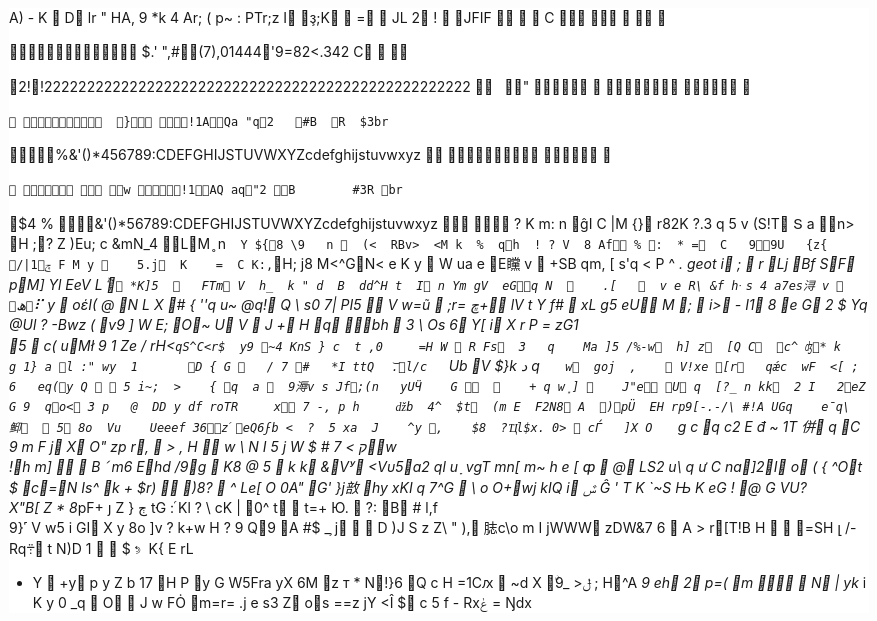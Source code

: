    A) -  K  D lr      " HA, 9  *k      4 Ar;  ( p~  : PTr;z I    ҙ;K      =
 JL 2 !        JFIF         C     		



 $.' ",#(7),01444'9=82<.342   C			


2!!22222222222222222222222222222222222222222222222222    ` `"               	

       } !1AQa "q2   #B  R  $3br 	
%&'()*456789:CDEFGHIJSTUVWXYZcdefghijstuvwxyz                                                                                    	

       w !1AQ aq"2 B    	#3R br 
$4 % &'()*56789:CDEFGHIJSTUVWXYZcdefghijstuvwxyz                                                                             ?  K  m:  n ĝI C  	 |M  {} r82K ?.3  q 5    v  (S!T Տ a  ׬n> H ;? Z   )Eu;  c  &mN_4  LM     ̥ n`  Y ${8 \9   n   (<  RBv>  <M k  %  qh  ! ? V  8 Af % :  * =  C   99U   {z{    /|1ݼ F M y     5.j  K    =  C K:,`H;  j8 M<^GN< e K y   W
ua
      e 
E矘  v  +SB   qm,   [  s'q  <     P    ^ *. geot i ;   r   Lj Bf  SF   pM]  Yl EeV Lܑ ` *K]5     FTm V  h_  k " d  B  dd^H t  I n Ym gV 
eGq N  򴛘    .[     v e R\ &f h݀ s 4 a7es浔 v  `*ھ⠏  y     oέI(
@ N  L X # {  ''q u~ @q!  Q    \   s0  7| PI5  V w*=ũ   ;r=  ڇ+ lV t  Y     f#    xL g5 eU  M  ;  i>  -  I1 8 e G   2  $ Yq @Ul ? -Bwz ( v9 ] W  E;  O~  U  V
    J +  H  q  bh   3   \    Os  6      Y[ i X   r  P  =   zG1   
    5  c( uMł   9 1   Ze / rH<`qS^C<r$  y9 ~4 KnS } c  t ,0 	 =H W  R Fs  3   q    Ma ]5 /%-w  h] z  [Q C  c^ ʤ* k    g 1} a l :" wy  1       D { G    /
   7 #   *I ttQ   ͝.l/c   `Ub  V     $}k    د    _q
 `    w  goj  , 	 V!xe [r   qǽc  wF  <[ ; 6   eq(y Q   5 i~;  >    { q  a   9溽v
s Jf;(n   yUӴ    G       + q wܻ ]     J"e U q  [?_ n kk  2 I   2eZG 9  qo< 3 p   @  DD y df roTR     x 7 -, p h     ǆb  4^  $t  (m E  F2N8 A  )pÜ  EH rp9[-.-/\ #!A UGq    е¯q\ 䲟   5 8o  Vu    Ueeef 36z֜ eQ6ϝb <  ?  5 xa  J    ^y ,    $8  ?Ҵl$x. 0>  cЃ   ]X O   
  `   g  c   q   c2    E
  đ  ~ 1T  併   q C 9  m  F j X  O"   zp   r,  > , H   w  \    N I  5  j W $ #          ק >    7w  
  !h m]   B   ՛    m6  Ehd /9g       K8 @  	   5  k  k   &Vʸ  <Vυ5a2  ql u    ָ  vgT  mn[  m~  h e [   ȹ_    @ LS2 u\   q ư C  na]2I  o    ( { ^Ot $  c=_N  Is^ k  +      $r)   )8?   ޼  ^ Le[  O 0A" G' }j敨     hy xKI q 7^G_      \  o  O+wj  kIQ i
 ݜ
 Ĝ '   T  K `~S Њ K eG !    ۤ@ G  VU?   
X"Β[  Z  * 8*pF+ յ Z } ڄ  t݀G :֝  Kl     ?  \  cK |    0^   t  t=+ Ю.        ?: B #  l,f  
9}˹    V w5   i GI X y     8o  ]v ?  k+w H ?  9 Q9 A #$  _֛
 j       D )J S 	   z   Z\   " ),  䏯c\o m
  I jWWW zDW&7 6  A    >   r[T!B  H   ޺=SH լ /-Rq܊    t N)D 1    $𝦌 K{ E rL
  
*   Y  +y  p y    Z  b  17   H P   y    G W5Fra yX 6M  z т  * N!}6 Q   c H    =1Cԕ   ~d    X  ۨ9_ >ݪ ;   H^A *9 eh 2 p=(  m   N | yk* i K y  0 _q \  O    J w FȮ m=r= .j   e s3   Z   o\s   ==z jY <Î $   c 5   f - Rxݟ  =  Ŋdx  